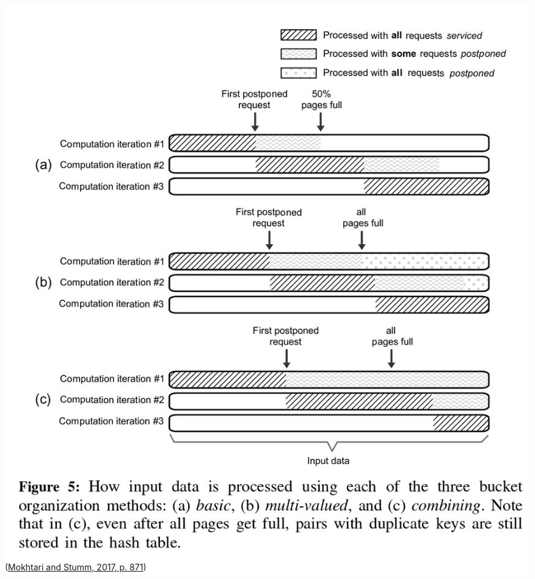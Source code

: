 ![\<img alt="" data-attachment-key="U3J34DY8" data-annotation="%7B%22attachmentURI%22%3A%22http%3A%2F%2Fzotero.org%2Fusers%2F11425600%2Fitems%2FTVFRH52I%22%2C%22annotationKey%22%3A%224QC29XJP%22%2C%22color%22%3A%22%23ffd400%22%2C%22pageLabel%22%3A%22871%22%2C%22position%22%3A%7B%22pageIndex%22%3A5%2C%22rects%22%3A%5B%5B51.34615384615385%2C468.923%2C299.423%2C730.269%5D%5D%7D%2C%22citationItem%22%3A%7B%22uris%22%3A%5B%22http%3A%2F%2Fzotero.org%2Fusers%2F11425600%2Fitems%2FZMEP3DNP%22%5D%2C%22locator%22%3A%22871%22%7D%7D" width="413" height="435" src="attachments/U3J34DY8.png" ztype="zimage">](attachments/U3J34DY8.png)\
<span class="citation" data-citation="%7B%22citationItems%22%3A%5B%7B%22uris%22%3A%5B%22http%3A%2F%2Fzotero.org%2Fusers%2F11425600%2Fitems%2FZMEP3DNP%22%5D%2C%22locator%22%3A%22871%22%7D%5D%2C%22properties%22%3A%7B%7D%7D" ztype="zcitation">(<span class="citation-item"><a href="zotero://select/library/items/ZMEP3DNP">Mokhtari and Stumm, 2017, p. 871</a></span>)</span>
